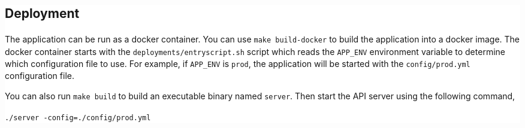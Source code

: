 ## Deployment

The application can be run as a docker container. You can use `make build-docker` to build the application 
into a docker image. The docker container starts with the `deployments/entryscript.sh` script which reads 
the `APP_ENV` environment variable to determine which configuration file to use. For example,
if `APP_ENV` is `prod`, the application will be started with the `config/prod.yml` configuration file.

You can also run `make build` to build an executable binary named `server`. Then start the API server using the following
command,

```shell
./server -config=./config/prod.yml
```
